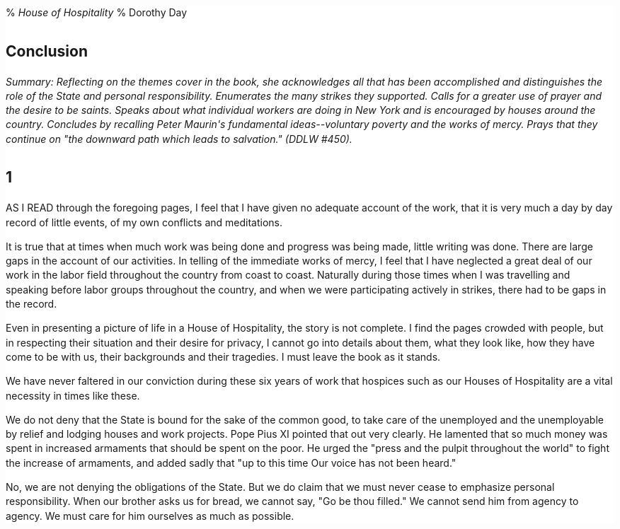 %  *House of Hospitality*
% Dorothy Day

Conclusion
---

*Summary: Reflecting on the themes cover in the book, she acknowledges
all that has been accomplished and distinguishes the role of the State
and personal responsibility. Enumerates the many strikes they supported.
Calls for a greater use of prayer and the desire to be saints. Speaks
about what individual workers are doing in New York and is encouraged by
houses around the country. Concludes by recalling Peter Maurin's
fundamental ideas--voluntary poverty and the works of mercy. Prays that
they continue on "the downward path which leads to salvation." (DDLW
\#450).*

1
-

AS I READ through the foregoing pages, I feel that I have given no
adequate account of the work, that it is very much a day by day record
of little events, of my own conflicts and meditations.

It is true that at times when much work was being done and progress was
being made, little writing was done. There are large gaps in the account
of our activities. In telling of the immediate works of mercy, I feel
that I have neglected a great deal of our work in the labor field
throughout the country from coast to coast. Naturally during those times
when I was travelling and speaking before labor groups throughout the
country, and when we were participating actively in strikes, there had
to be gaps in the record.

Even in presenting a picture of life in a House of Hospitality, the
story is not complete. I find the pages crowded with people, but in
respecting their situation and their desire for privacy, I cannot go
into details about them, what they look like, how they have come to be
with us, their backgrounds and their tragedies. I must leave the book as
it stands.

We have never faltered in our conviction during these six years of work
that hospices such as our Houses of Hospitality are a vital necessity in
times like these.

We do not deny that the State is bound for the sake of the common good,
to take care of the unemployed and the unemployable by relief and
lodging houses and work projects. Pope Pius XI pointed that out very
clearly. He lamented that so much money was spent in increased armaments
that should be spent on the poor. He urged the "press and the pulpit
throughout the world" to fight the increase of armaments, and added
sadly that "up to this time Our voice has not been heard."

No, we are not denying the obligations of the State. But we do claim
that we must never cease to emphasize personal responsibility. When our
brother asks us for bread, we cannot say, "Go be thou filled." We cannot
send him from agency to agency. We must care for him ourselves as much
as possible.
